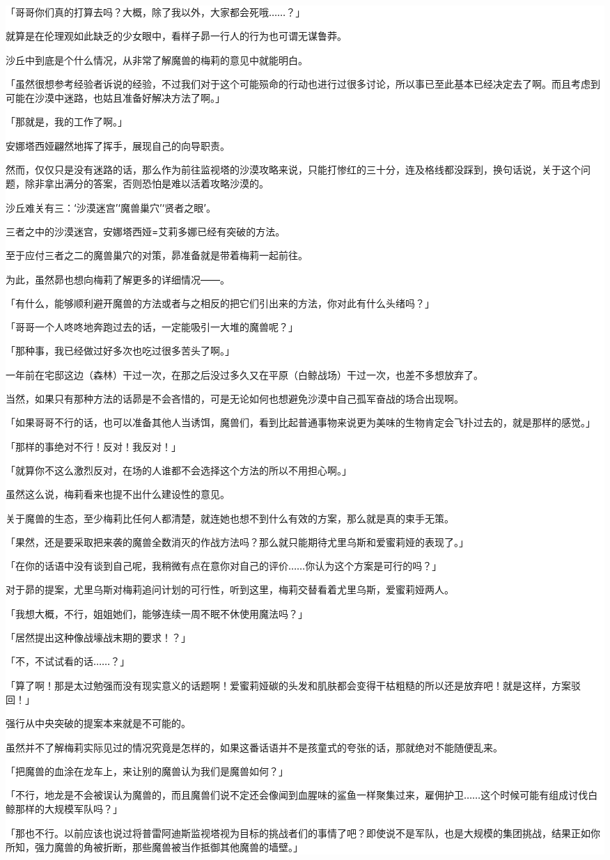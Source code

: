 「哥哥你们真的打算去吗？大概，除了我以外，大家都会死哦……？」

就算是在伦理观如此缺乏的少女眼中，看样子昴一行人的行为也可谓无谋鲁莽。

沙丘中到底是个什么情况，从非常了解魔兽的梅莉的意见中就能明白。

「虽然很想参考经验者诉说的经验，不过我们对于这个可能殒命的行动也进行过很多讨论，所以事已至此基本已经决定去了啊。而且考虑到可能在沙漠中迷路，也姑且准备好解决方法了啊。」

「那就是，我的工作了啊。」

安娜塔西娅翩然地挥了挥手，展现自己的向导职责。

然而，仅仅只是没有迷路的话，那么作为前往监视塔的沙漠攻略来说，只能打惨红的三十分，连及格线都没踩到，换句话说，关于这个问题，除非拿出满分的答案，否则恐怕是难以活着攻略沙漠的。

沙丘难关有三：‘沙漠迷宫’‘魔兽巢穴’‘贤者之眼’。

三者之中的沙漠迷宫，安娜塔西娅=艾莉多娜已经有突破的方法。

至于应付三者之二的魔兽巢穴的对策，昴准备就是带着梅莉一起前往。

为此，虽然昴也想向梅莉了解更多的详细情况——。

「有什么，能够顺利避开魔兽的方法或者与之相反的把它们引出来的方法，你对此有什么头绪吗？」

「哥哥一个人咚咚地奔跑过去的话，一定能吸引一大堆的魔兽呢？」

「那种事，我已经做过好多次也吃过很多苦头了啊。」

一年前在宅邸这边（森林）干过一次，在那之后没过多久又在平原（白鲸战场）干过一次，也差不多想放弃了。

当然，如果只有那种方法的话昴是不会吝惜的，可是无论如何也想避免沙漠中自己孤军奋战的场合出现啊。

「如果哥哥不行的话，也可以准备其他人当诱饵，魔兽们，看到比起普通事物来说更为美味的生物肯定会飞扑过去的，就是那样的感觉。」

「那样的事绝对不行！反对！我反对！」

「就算你不这么激烈反对，在场的人谁都不会选择这个方法的所以不用担心啊。」

虽然这么说，梅莉看来也提不出什么建设性的意见。

关于魔兽的生态，至少梅莉比任何人都清楚，就连她也想不到什么有效的方案，那么就是真的束手无策。

「果然，还是要采取把来袭的魔兽全数消灭的作战方法吗？那么就只能期待尤里乌斯和爱蜜莉娅的表现了。」

「在你的话语中没有谈到自己呢，我稍微有点在意你对自己的评价……你认为这个方案是可行的吗？」

对于昴的提案，尤里乌斯对梅莉追问计划的可行性，听到这里，梅莉交替看着尤里乌斯，爱蜜莉娅两人。

「我想大概，不行，姐姐她们，能够连续一周不眠不休使用魔法吗？」

「居然提出这种像战壕战末期的要求！？」

「不，不试试看的话……？」

「算了啊！那是太过勉强而没有现实意义的话题啊！爱蜜莉娅碳的头发和肌肤都会变得干枯粗糙的所以还是放弃吧！就是这样，方案驳回！」

强行从中央突破的提案本来就是不可能的。

虽然并不了解梅莉实际见过的情况究竟是怎样的，如果这番话语并不是孩童式的夸张的话，那就绝对不能随便乱来。

「把魔兽的血涂在龙车上，来让别的魔兽认为我们是魔兽如何？」

「不行，地龙是不会被误认为魔兽的，而且魔兽们说不定还会像闻到血腥味的鲨鱼一样聚集过来，雇佣护卫……这个时候可能有组成讨伐白鲸那样的大规模军队吗？」

「那也不行。以前应该也说过将普雷阿迪斯监视塔视为目标的挑战者们的事情了吧？即使说不是军队，也是大规模的集团挑战，结果正如你所知，强力魔兽的角被折断，那些魔兽被当作抵御其他魔兽的墙壁。」
